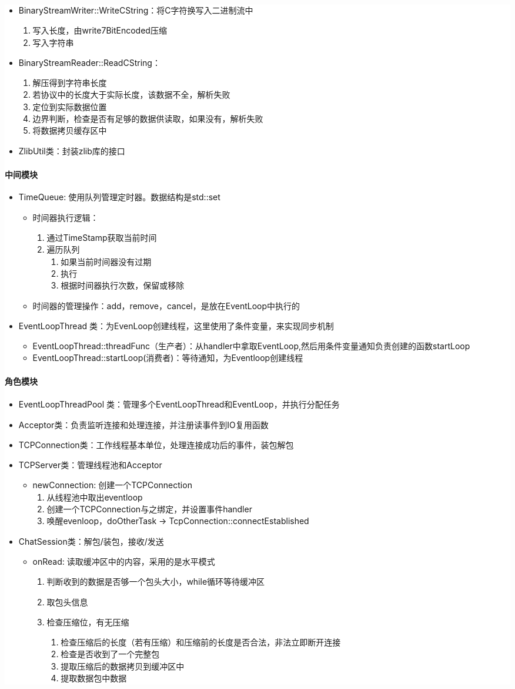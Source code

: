   - BinaryStreamWriter::WriteCString：将C字符换写入二进制流中
    1. 写入长度，由write7BitEncoded压缩
    2. 写入字符串

  - BinaryStreamReader::ReadCString：
    1. 解压得到字符串长度
    2. 若协议中的长度大于实际长度，该数据不全，解析失败
    3. 定位到实际数据位置
    4. 边界判断，检查是否有足够的数据供读取，如果没有，解析失败
    5. 将数据拷贝缓存区中

- ZlibUtil类：封装zlib库的接口

#### 中间模块

- TimeQueue:  使用队列管理定时器。数据结构是std::set

  - 时间器执行逻辑：
    1. 通过TimeStamp获取当前时间
    2. 遍历队列
       1. 如果当前时间器没有过期
       2. 执行
       3. 根据时间器执行次数，保留或移除

  - 时间器的管理操作：add，remove，cancel，是放在EventLoop中执行的

- EventLoopThread 类：为EvenLoop创建线程，这里使用了条件变量，来实现同步机制

  - EventLoopThread::threadFunc（生产者）：从handler中拿取EventLoop,然后用条件变量通知负责创建的函数startLoop
  - EventLoopThread::startLoop(消费者)：等待通知，为Eventloop创建线程

#### 角色模块

- EventLoopThreadPool 类：管理多个EventLoopThread和EventLoop，并执行分配任务

- Acceptor类：负责监听连接和处理连接，并注册读事件到IO复用函数

- TCPConnection类：工作线程基本单位，处理连接成功后的事件，装包解包

- TCPServer类：管理线程池和Acceptor
  - newConnection: 创建一个TCPConnection
    1. 从线程池中取出eventloop 
    2. 创建一个TCPConnection与之绑定，并设置事件handler
    3. 唤醒evenloop，doOtherTask -> TcpConnection::connectEstablished
  
- ChatSession类：解包/装包，接收/发送

  - onRead: 读取缓冲区中的内容，采用的是水平模式

    1. 判断收到的数据是否够一个包头大小，while循环等待缓冲区

    2. 取包头信息

    3. 检查压缩位，有无压缩

       1. 检查压缩后的长度（若有压缩）和压缩前的长度是否合法，非法立即断开连接
       2. 检查是否收到了一个完整包
       3. 提取压缩后的数据拷贝到缓冲区中
       4. 提取数据包中数据
